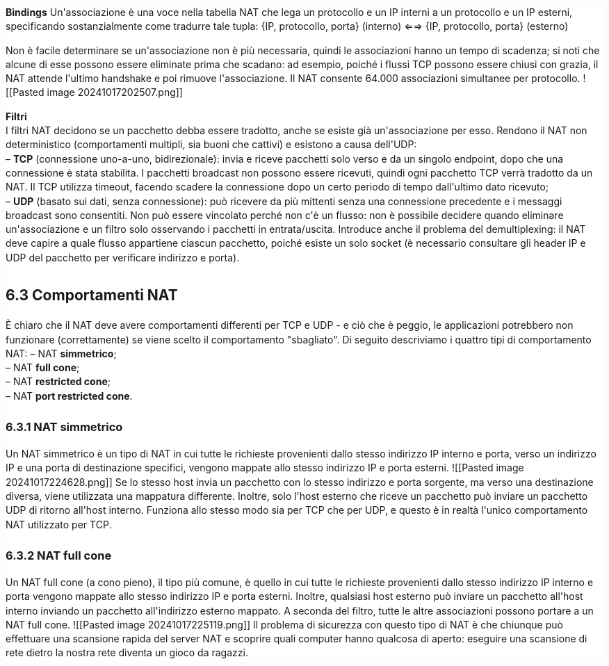 **Bindings**
Un'associazione è una voce nella tabella NAT che lega un protocollo e un IP interni a un protocollo e un IP esterni, specificando sostanzialmente come tradurre tale tupla: 
	{IP, protocollo, porta} (interno) ⇐⇒ {IP, protocollo, porta} (esterno)

Non è facile determinare se un'associazione non è più necessaria, quindi le associazioni hanno un tempo di scadenza; si noti che alcune di esse possono essere eliminate prima che scadano: ad esempio, poiché i flussi TCP possono essere chiusi con grazia, il NAT attende l'ultimo handshake e poi rimuove l'associazione. Il NAT consente 64.000 associazioni simultanee per protocollo.
![[Pasted image 20241017202507.png]]

**Filtri**  
I filtri NAT decidono se un pacchetto debba essere tradotto, anche se esiste già un'associazione per esso.
Rendono il NAT non deterministico (comportamenti multipli, sia buoni che cattivi) e esistono a causa dell'UDP:  
	– **TCP** (connessione uno-a-uno, bidirezionale): invia e riceve pacchetti solo verso e da un singolo endpoint, dopo che una connessione è stata stabilita. I pacchetti broadcast non possono essere ricevuti, quindi ogni pacchetto TCP verrà tradotto da un NAT. Il TCP utilizza timeout, facendo scadere la connessione dopo un certo periodo di tempo dall'ultimo dato ricevuto;  
	– **UDP** (basato sui dati, senza connessione): può ricevere da più mittenti senza una connessione precedente e i messaggi broadcast sono consentiti. Non può essere vincolato perché non c'è un flusso: non è possibile decidere quando eliminare un'associazione e un filtro solo osservando i pacchetti in entrata/uscita. Introduce anche il problema del demultiplexing: il NAT deve capire a quale flusso appartiene ciascun pacchetto, poiché esiste un solo socket (è necessario consultare gli header IP e UDP del pacchetto per verificare indirizzo e porta).

## 6.3 Comportamenti NAT 

È chiaro che il NAT deve avere comportamenti differenti per TCP e UDP - e ciò che è peggio, le applicazioni potrebbero non funzionare (correttamente) se viene scelto il comportamento "sbagliato". Di seguito descriviamo i quattro tipi di comportamento NAT: 
	– NAT **simmetrico**;  
	– NAT **full cone**;  
	– NAT **restricted cone**;  
	– NAT **port restricted cone**.

### 6.3.1 NAT simmetrico  

Un NAT simmetrico  è un tipo di NAT in cui tutte le richieste provenienti dallo stesso indirizzo IP interno e porta, verso un indirizzo IP e una porta di destinazione specifici, vengono mappate allo stesso indirizzo IP e porta esterni. 
![[Pasted image 20241017224628.png]]
Se lo stesso host invia un pacchetto con lo stesso indirizzo e porta sorgente, ma verso una destinazione diversa, viene utilizzata una mappatura differente. Inoltre, solo l'host esterno che riceve un pacchetto può inviare un pacchetto UDP di ritorno all'host interno. Funziona allo stesso modo sia per TCP che per UDP, e questo è in realtà l'unico comportamento NAT utilizzato per TCP.

### 6.3.2 NAT full cone

Un NAT full cone (a cono pieno), il tipo più comune, è quello in cui tutte le richieste provenienti dallo stesso indirizzo IP interno e porta vengono mappate allo stesso indirizzo IP e porta esterni. Inoltre, qualsiasi host esterno può inviare un pacchetto all'host interno inviando un pacchetto all'indirizzo esterno mappato. A seconda del filtro, tutte le altre associazioni possono portare a un NAT full cone.
![[Pasted image 20241017225119.png]]
Il problema di sicurezza con questo tipo di NAT è che chiunque può effettuare una scansione rapida del server NAT e scoprire quali computer hanno qualcosa di aperto: eseguire una scansione di rete dietro la nostra rete diventa un gioco da ragazzi.
